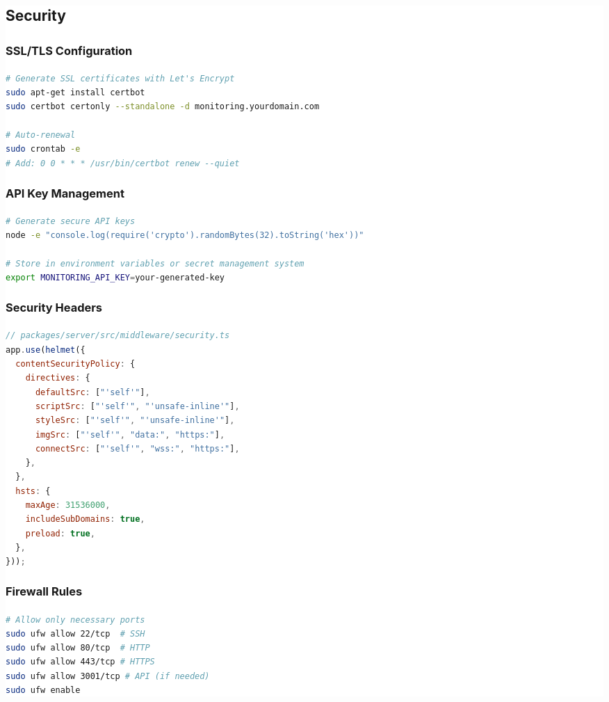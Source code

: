 ## Security

### SSL/TLS Configuration

```bash
# Generate SSL certificates with Let's Encrypt
sudo apt-get install certbot
sudo certbot certonly --standalone -d monitoring.yourdomain.com

# Auto-renewal
sudo crontab -e
# Add: 0 0 * * * /usr/bin/certbot renew --quiet
```

### API Key Management

```bash
# Generate secure API keys
node -e "console.log(require('crypto').randomBytes(32).toString('hex'))"

# Store in environment variables or secret management system
export MONITORING_API_KEY=your-generated-key
```

### Security Headers

```javascript
// packages/server/src/middleware/security.ts
app.use(helmet({
  contentSecurityPolicy: {
    directives: {
      defaultSrc: ["'self'"],
      scriptSrc: ["'self'", "'unsafe-inline'"],
      styleSrc: ["'self'", "'unsafe-inline'"],
      imgSrc: ["'self'", "data:", "https:"],
      connectSrc: ["'self'", "wss:", "https:"],
    },
  },
  hsts: {
    maxAge: 31536000,
    includeSubDomains: true,
    preload: true,
  },
}));
```

### Firewall Rules

```bash
# Allow only necessary ports
sudo ufw allow 22/tcp  # SSH
sudo ufw allow 80/tcp  # HTTP
sudo ufw allow 443/tcp # HTTPS
sudo ufw allow 3001/tcp # API (if needed)
sudo ufw enable
```
